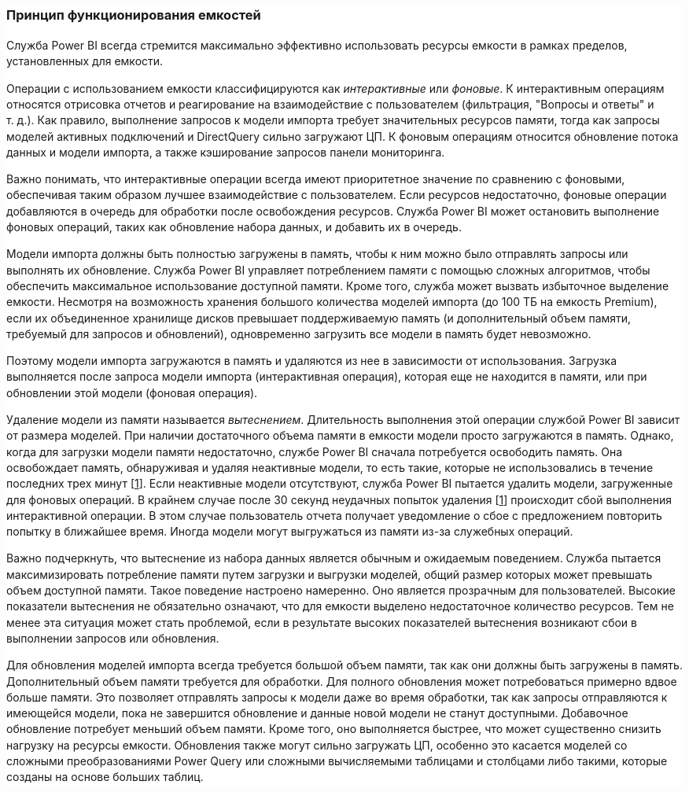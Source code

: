 ### <a name="how-capacities-function"></a>Принцип функционирования емкостей

Служба Power BI всегда стремится максимально эффективно использовать ресурсы емкости в рамках пределов, установленных для емкости.

Операции с использованием емкости классифицируются как *интерактивные* или *фоновые*. К интерактивным операциям относятся отрисовка отчетов и реагирование на взаимодействие с пользователем (фильтрация, "Вопросы и ответы" и т. д.). Как правило, выполнение запросов к модели импорта требует значительных ресурсов памяти, тогда как запросы моделей активных подключений и DirectQuery сильно загружают ЦП. К фоновым операциям относится обновление потока данных и модели импорта, а также кэширование запросов панели мониторинга.

Важно понимать, что интерактивные операции всегда имеют приоритетное значение по сравнению с фоновыми, обеспечивая таким образом лучшее взаимодействие с пользователем. Если ресурсов недостаточно, фоновые операции добавляются в очередь для обработки после освобождения ресурсов. Служба Power BI может остановить выполнение фоновых операций, таких как обновление набора данных, и добавить их в очередь.

Модели импорта должны быть полностью загружены в память, чтобы к ним можно было отправлять запросы или выполнять их обновление. Служба Power BI управляет потреблением памяти с помощью сложных алгоритмов, чтобы обеспечить максимальное использование доступной памяти. Кроме того, служба может вызвать избыточное выделение емкости. Несмотря на возможность хранения большого количества моделей импорта (до 100 ТБ на емкость Premium), если их объединенное хранилище дисков превышает поддерживаемую память (и дополнительный объем памяти, требуемый для запросов и обновлений), одновременно загрузить все модели в память будет невозможно.

Поэтому модели импорта загружаются в память и удаляются из нее в зависимости от использования. Загрузка выполняется после запроса модели импорта (интерактивная операция), которая еще не находится в памяти, или при обновлении этой модели (фоновая операция).

Удаление модели из памяти называется *вытеснением*. Длительность выполнения этой операции службой Power BI зависит от размера моделей. При наличии достаточного объема памяти в емкости модели просто загружаются в память. Однако, когда для загрузки модели памяти недостаточно, службе Power BI сначала потребуется освободить память. Она освобождает память, обнаруживая и удаляя неактивные модели, то есть такие, которые не использовались в течение последних трех минут \[[1](#endnote-1)\]. Если неактивные модели отсутствуют, служба Power BI пытается удалить модели, загруженные для фоновых операций. В крайнем случае после 30 секунд неудачных попыток удаления \[[1](#endnote-1)\] происходит сбой выполнения интерактивной операции. В этом случае пользователь отчета получает уведомление о сбое с предложением повторить попытку в ближайшее время. Иногда модели могут выгружаться из памяти из-за служебных операций.

Важно подчеркнуть, что вытеснение из набора данных является обычным и ожидаемым поведением. Служба пытается максимизировать потребление памяти путем загрузки и выгрузки моделей, общий размер которых может превышать объем доступной памяти. Такое поведение настроено намеренно. Оно является прозрачным для пользователей. Высокие показатели вытеснения не обязательно означают, что для емкости выделено недостаточное количество ресурсов. Тем не менее эта ситуация может стать проблемой, если в результате высоких показателей вытеснения возникают сбои в выполнении запросов или обновления.

Для обновления моделей импорта всегда требуется большой объем памяти, так как они должны быть загружены в память. Дополнительный объем памяти требуется для обработки. Для полного обновления может потребоваться примерно вдвое больше памяти. Это позволяет отправлять запросы к модели даже во время обработки, так как запросы отправляются к имеющейся модели, пока не завершится обновление и данные новой модели не станут доступными. Добавочное обновление потребует меньший объем памяти. Кроме того, оно выполняется быстрее, что может существенно снизить нагрузку на ресурсы емкости. Обновления также могут сильно загружать ЦП, особенно это касается моделей со сложными преобразованиями Power Query или сложными вычисляемыми таблицами и столбцами либо такими, которые созданы на основе больших таблиц.
